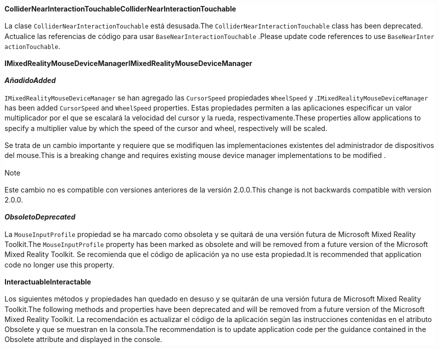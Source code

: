 <span data-ttu-id="f1e84-321">**ColliderNearInteractionTouchable**</span><span class="sxs-lookup"><span data-stu-id="f1e84-321">**ColliderNearInteractionTouchable**</span></span>

<span data-ttu-id="f1e84-322">La clase `ColliderNearInteractionTouchable` está desusada.</span><span class="sxs-lookup"><span data-stu-id="f1e84-322">The `ColliderNearInteractionTouchable` class has been deprecated.</span></span> <span data-ttu-id="f1e84-323">Actualice las referencias de código para usar `BaseNearInteractionTouchable` .</span><span class="sxs-lookup"><span data-stu-id="f1e84-323">Please update code references to use `BaseNearInteractionTouchable`.</span></span>

<span data-ttu-id="f1e84-324">**IMixedRealityMouseDeviceManager**</span><span class="sxs-lookup"><span data-stu-id="f1e84-324">**IMixedRealityMouseDeviceManager**</span></span>

<span data-ttu-id="f1e84-325">**_Añadido_**</span><span class="sxs-lookup"><span data-stu-id="f1e84-325">**_Added_**</span></span>

<span data-ttu-id="f1e84-326">`IMixedRealityMouseDeviceManager` se han agregado las `CursorSpeed` propiedades `WheelSpeed` y .</span><span class="sxs-lookup"><span data-stu-id="f1e84-326">`IMixedRealityMouseDeviceManager` has been added `CursorSpeed` and `WheelSpeed` properties.</span></span> <span data-ttu-id="f1e84-327">Estas propiedades permiten a las aplicaciones especificar un valor multiplicador por el que se escalará la velocidad del cursor y la rueda, respectivamente.</span><span class="sxs-lookup"><span data-stu-id="f1e84-327">These properties allow applications to specify a multiplier value by which the speed of the cursor and wheel, respectively will be scaled.</span></span>

<span data-ttu-id="f1e84-328">Se trata de un cambio importante y requiere que se modifiquen las implementaciones existentes del administrador de dispositivos del mouse.</span><span class="sxs-lookup"><span data-stu-id="f1e84-328">This is a breaking change and requires existing mouse device manager implementations to be modified .</span></span>

>[!NOTE]
><span data-ttu-id="f1e84-329">Este cambio no es compatible con versiones anteriores de la versión 2.0.0.</span><span class="sxs-lookup"><span data-stu-id="f1e84-329">This change is not backwards compatible with version 2.0.0.</span></span>

<span data-ttu-id="f1e84-330">**_Obsoleto_**</span><span class="sxs-lookup"><span data-stu-id="f1e84-330">**_Deprecated_**</span></span>

<span data-ttu-id="f1e84-331">La `MouseInputProfile` propiedad se ha marcado como obsoleta y se quitará de una versión futura de Microsoft Mixed Reality Toolkit.</span><span class="sxs-lookup"><span data-stu-id="f1e84-331">The `MouseInputProfile` property has been marked as obsolete and will be removed from a future version of the Microsoft Mixed Reality Toolkit.</span></span> <span data-ttu-id="f1e84-332">Se recomienda que el código de aplicación ya no use esta propiedad.</span><span class="sxs-lookup"><span data-stu-id="f1e84-332">It is recommended that application code no longer use this property.</span></span>

<span data-ttu-id="f1e84-333">**Interactuable**</span><span class="sxs-lookup"><span data-stu-id="f1e84-333">**Interactable**</span></span>

<span data-ttu-id="f1e84-334">Los siguientes métodos y propiedades han quedado en desuso y se quitarán de una versión futura de Microsoft Mixed Reality Toolkit.</span><span class="sxs-lookup"><span data-stu-id="f1e84-334">The following methods and properties have been deprecated and will be removed from a future version of the Microsoft Mixed Reality Toolkit.</span></span> <span data-ttu-id="f1e84-335">La recomendación es actualizar el código de la aplicación según las instrucciones contenidas en el atributo Obsolete y que se muestran en la consola.</span><span class="sxs-lookup"><span data-stu-id="f1e84-335">The recommendation is to update application code per the guidance contained in the Obsolete attribute and displayed in the console.</span></span>
